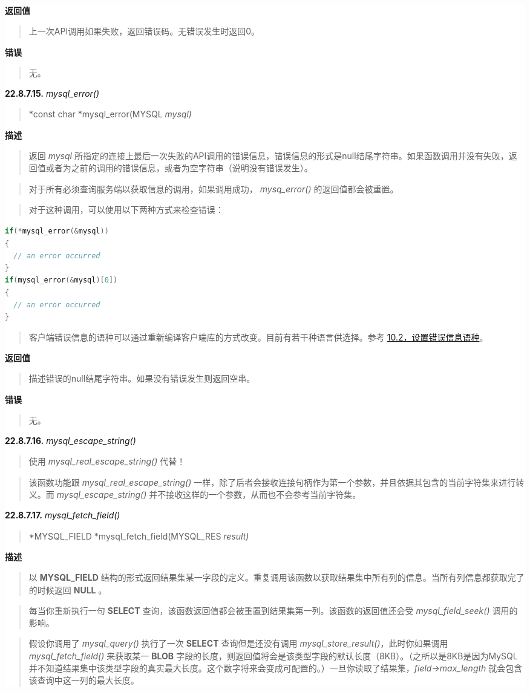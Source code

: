 **返回值**

> 上一次API调用如果失败，返回错误码。无错误发生时返回0。

**错误**

> 无。

**22.8.7.15.**  *mysql_error()*

> *const char *mysql_error(MYSQL *mysql)*

**描述**

> 返回 *mysql* 所指定的连接上最后一次失败的API调用的错误信息，错误信息的形式是null结尾字符串。如果函数调用并没有失败，返回值或者为之前的调用的错误信息，或者为空字符串（说明没有错误发生）。

> 对于所有必须查询服务端以获取信息的调用，如果调用成功， *mysq_error()* 的返回值都会被重置。

> 对于这种调用，可以使用以下两种方式来检查错误：

```c
if(*mysql_error(&mysql))
{
  // an error occurred
}
if(mysql_error(&mysql)[0])
{
  // an error occurred
}
```

> 客户端错误信息的语种可以通过重新编译客户端库的方式改变。目前有若干种语言供选择。参考 [10.2，设置错误信息语种]()。

**返回值**

> 描述错误的null结尾字符串。如果没有错误发生则返回空串。

**错误**

> 无。

**22.8.7.16.**  *mysql_escape_string()*

> 使用 *mysql_real_escape_string()* 代替！

> 该函数功能跟 *mysql_real_escape_string()* 一样，除了后者会接收连接句柄作为第一个参数，并且依据其包含的当前字符集来进行转义。而 *mysql_escape_string()* 并不接收这样的一个参数，从而也不会参考当前字符集。

**22.8.7.17.**  *mysql_fetch_field()*

> *MYSQL_FIELD *mysql_fetch_field(MYSQL_RES *result)*

**描述**

> 以 **MYSQL_FIELD** 结构的形式返回结果集某一字段的定义。重复调用该函数以获取结果集中所有列的信息。当所有列信息都获取完了的时候返回 **NULL** 。

> 每当你重新执行一句 **SELECT** 查询，该函数返回值都会被重置到结果集第一列。该函数的返回值还会受 *mysql_field_seek()* 调用的影响。

> 假设你调用了 *mysql_query()* 执行了一次 **SELECT** 查询但是还没有调用 *mysql_store_result()*，此时你如果调用 *mysql_fetch_field()* 来获取某一 **BLOB** 字段的长度，则返回值将会是该类型字段的默认长度（8KB）。（之所以是8KB是因为MySQL并不知道结果集中该类型字段的真实最大长度。这个数字将来会变成可配置的。）一旦你读取了结果集，*field->max_length* 就会包含该查询中这一列的最大长度。
